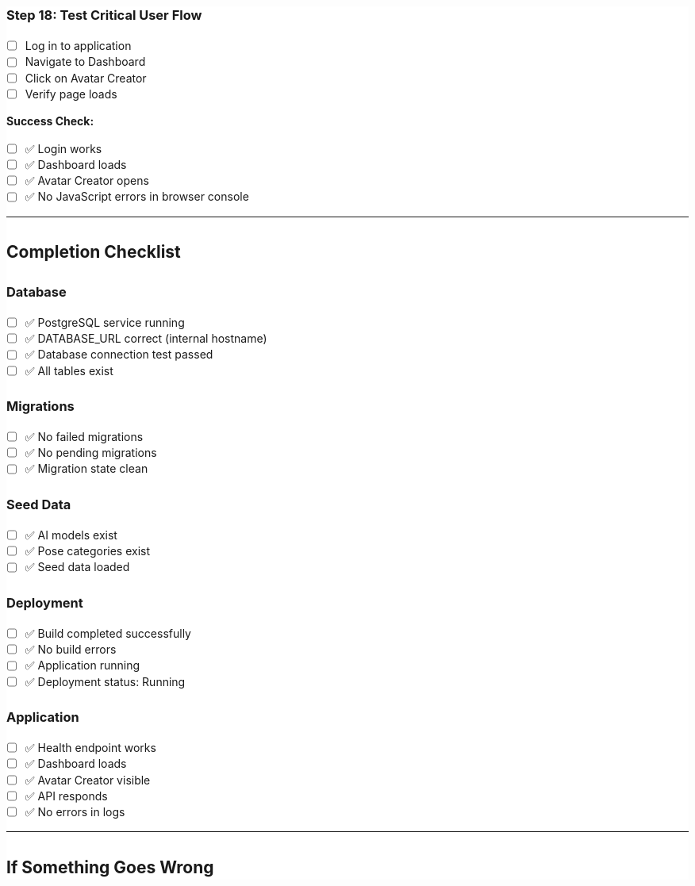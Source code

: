 ### Step 18: Test Critical User Flow
- [ ] Log in to application
- [ ] Navigate to Dashboard
- [ ] Click on Avatar Creator
- [ ] Verify page loads

**Success Check:**
- [ ] ✅ Login works
- [ ] ✅ Dashboard loads
- [ ] ✅ Avatar Creator opens
- [ ] ✅ No JavaScript errors in browser console

---

## Completion Checklist

### Database
- [ ] ✅ PostgreSQL service running
- [ ] ✅ DATABASE_URL correct (internal hostname)
- [ ] ✅ Database connection test passed
- [ ] ✅ All tables exist

### Migrations
- [ ] ✅ No failed migrations
- [ ] ✅ No pending migrations
- [ ] ✅ Migration state clean

### Seed Data
- [ ] ✅ AI models exist
- [ ] ✅ Pose categories exist
- [ ] ✅ Seed data loaded

### Deployment
- [ ] ✅ Build completed successfully
- [ ] ✅ No build errors
- [ ] ✅ Application running
- [ ] ✅ Deployment status: Running

### Application
- [ ] ✅ Health endpoint works
- [ ] ✅ Dashboard loads
- [ ] ✅ Avatar Creator visible
- [ ] ✅ API responds
- [ ] ✅ No errors in logs

---

## If Something Goes Wrong
